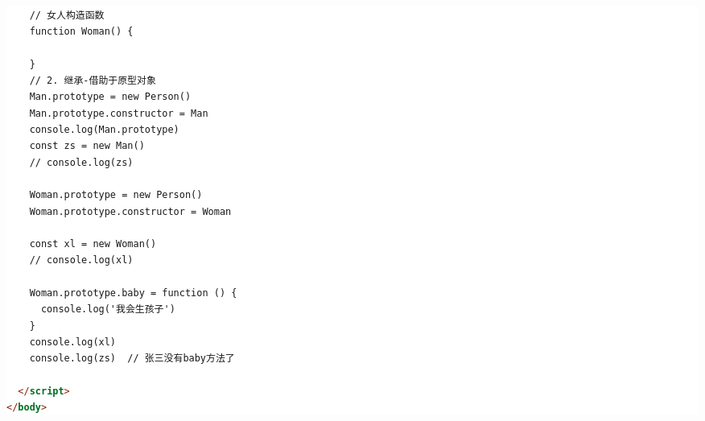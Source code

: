 ~~~html
    // 女人构造函数
    function Woman() {

    }
    // 2. 继承-借助于原型对象
    Man.prototype = new Person()
    Man.prototype.constructor = Man
    console.log(Man.prototype)
    const zs = new Man()
    // console.log(zs)

    Woman.prototype = new Person()
    Woman.prototype.constructor = Woman

    const xl = new Woman()
    // console.log(xl)

    Woman.prototype.baby = function () {
      console.log('我会生孩子')
    }
    console.log(xl)
    console.log(zs)  // 张三没有baby方法了

  </script>
</body>
~~~







